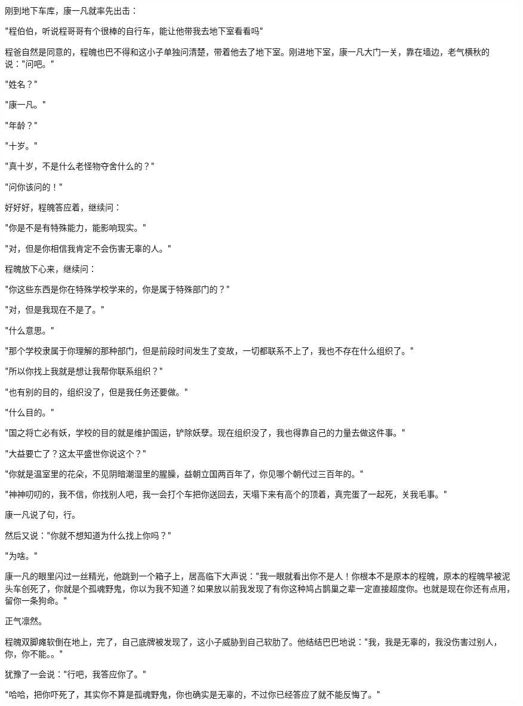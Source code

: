 刚到地下车库，康一凡就率先出击：

"程伯伯，听说程哥哥有个很棒的自行车，能让他带我去地下室看看吗"

程爸自然是同意的，程魄也巴不得和这小子单独问清楚，带着他去了地下室。刚进地下室，康一凡大门一关，靠在墙边，老气横秋的说："问吧。"

"姓名？"

"康一凡。"

"年龄？"

"十岁。"

"真十岁，不是什么老怪物夺舍什么的？"

"问你该问的！"

好好好，程魄答应着，继续问：

"你是不是有特殊能力，能影响现实。"

"对，但是你相信我肯定不会伤害无辜的人。"

程魄放下心来，继续问：

"你这些东西是你在特殊学校学来的，你是属于特殊部门的？"

"对，但是我现在不是了。"

"什么意思。"

"那个学校隶属于你理解的那种部门，但是前段时间发生了变故，一切都联系不上了，我也不存在什么组织了。"

"所以你找上我就是想让我帮你联系组织？"

"也有别的目的，组织没了，但是我任务还要做。"

"什么目的。"

"国之将亡必有妖，学校的目的就是维护国运，铲除妖孽。现在组织没了，我也得靠自己的力量去做这件事。"

"大益要亡了？这太平盛世你说这个？"

"你就是温室里的花朵，不见阴暗潮湿里的腥臊，益朝立国两百年了，你见哪个朝代过三百年的。"

"神神叨叨的，我不信，你找别人吧，我一会打个车把你送回去，天塌下来有高个的顶着，真完蛋了一起死，关我毛事。"

康一凡说了句，行。

然后又说："你就不想知道为什么找上你吗？"

"为啥。"

康一凡的眼里闪过一丝精光，他跳到一个箱子上，居高临下大声说："我一眼就看出你不是人！你根本不是原本的程魄，原本的程魄早被泥头车创死了，你就是个孤魂野鬼，你以为我不知道？如果放以前我发现了有你这种鸠占鹊巢之辈一定直接超度你。也就是现在你还有点用，留你一条狗命。"

正气凛然。

程魄双脚瘫软倒在地上，完了，自己底牌被发现了，这小子威胁到自己软肋了。他结结巴巴地说："我，我是无辜的，我没伤害过别人，你，你不能。。"

犹豫了一会说："行吧，我答应你了。"

"哈哈，把你吓死了，其实你不算是孤魂野鬼，你也确实是无辜的，不过你已经答应了就不能反悔了。"
